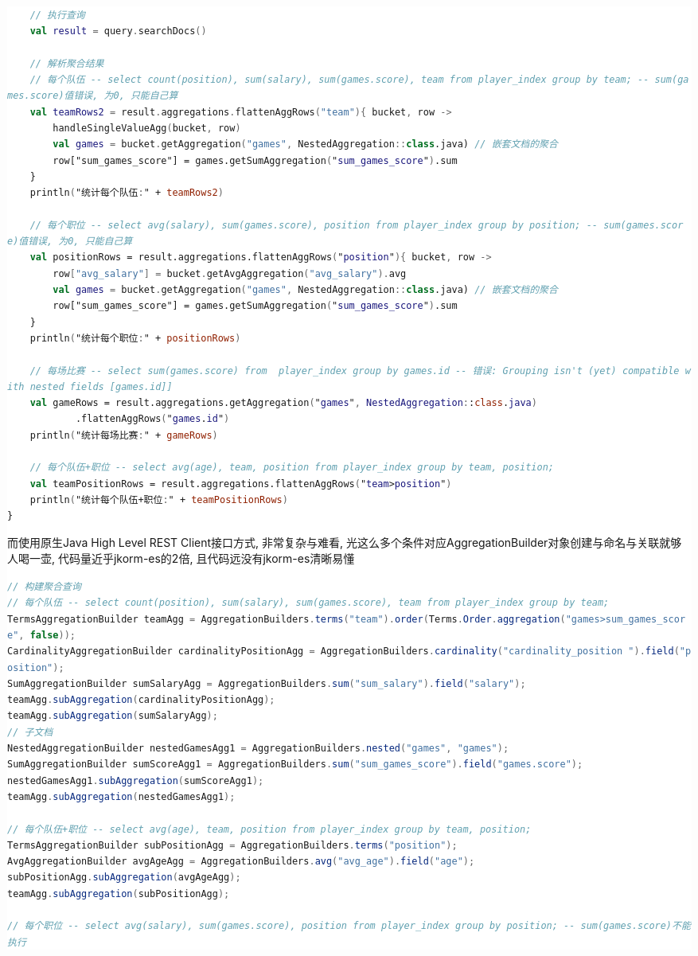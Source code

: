 ```kotlin
    // 执行查询
    val result = query.searchDocs()

    // 解析聚合结果
    // 每个队伍 -- select count(position), sum(salary), sum(games.score), team from player_index group by team; -- sum(games.score)值错误, 为0, 只能自己算
    val teamRows2 = result.aggregations.flattenAggRows("team"){ bucket, row ->
        handleSingleValueAgg(bucket, row)
        val games = bucket.getAggregation("games", NestedAggregation::class.java) // 嵌套文档的聚合
        row["sum_games_score"] = games.getSumAggregation("sum_games_score").sum
    }
    println("统计每个队伍:" + teamRows2)

    // 每个职位 -- select avg(salary), sum(games.score), position from player_index group by position; -- sum(games.score)值错误, 为0, 只能自己算
    val positionRows = result.aggregations.flattenAggRows("position"){ bucket, row ->
        row["avg_salary"] = bucket.getAvgAggregation("avg_salary").avg
        val games = bucket.getAggregation("games", NestedAggregation::class.java) // 嵌套文档的聚合
        row["sum_games_score"] = games.getSumAggregation("sum_games_score").sum
    }
    println("统计每个职位:" + positionRows)

    // 每场比赛 -- select sum(games.score) from  player_index group by games.id -- 错误: Grouping isn't (yet) compatible with nested fields [games.id]]
    val gameRows = result.aggregations.getAggregation("games", NestedAggregation::class.java)
            .flattenAggRows("games.id")
    println("统计每场比赛:" + gameRows)

    // 每个队伍+职位 -- select avg(age), team, position from player_index group by team, position;
    val teamPositionRows = result.aggregations.flattenAggRows("team>position")
    println("统计每个队伍+职位:" + teamPositionRows)
}
```

而使用原生Java High Level REST Client接口方式, 非常复杂与难看, 光这么多个条件对应AggregationBuilder对象创建与命名与关联就够人喝一壶, 代码量近乎jkorm-es的2倍, 且代码远没有jkorm-es清晰易懂

```java
// 构建聚合查询
// 每个队伍 -- select count(position), sum(salary), sum(games.score), team from player_index group by team;
TermsAggregationBuilder teamAgg = AggregationBuilders.terms("team").order(Terms.Order.aggregation("games>sum_games_score", false));
CardinalityAggregationBuilder cardinalityPositionAgg = AggregationBuilders.cardinality("cardinality_position ").field("position");
SumAggregationBuilder sumSalaryAgg = AggregationBuilders.sum("sum_salary").field("salary");
teamAgg.subAggregation(cardinalityPositionAgg);
teamAgg.subAggregation(sumSalaryAgg);
// 子文档
NestedAggregationBuilder nestedGamesAgg1 = AggregationBuilders.nested("games", "games");
SumAggregationBuilder sumScoreAgg1 = AggregationBuilders.sum("sum_games_score").field("games.score");
nestedGamesAgg1.subAggregation(sumScoreAgg1);
teamAgg.subAggregation(nestedGamesAgg1);

// 每个队伍+职位 -- select avg(age), team, position from player_index group by team, position;
TermsAggregationBuilder subPositionAgg = AggregationBuilders.terms("position");
AvgAggregationBuilder avgAgeAgg = AggregationBuilders.avg("avg_age").field("age");
subPositionAgg.subAggregation(avgAgeAgg);
teamAgg.subAggregation(subPositionAgg);

// 每个职位 -- select avg(salary), sum(games.score), position from player_index group by position; -- sum(games.score)不能执行
```